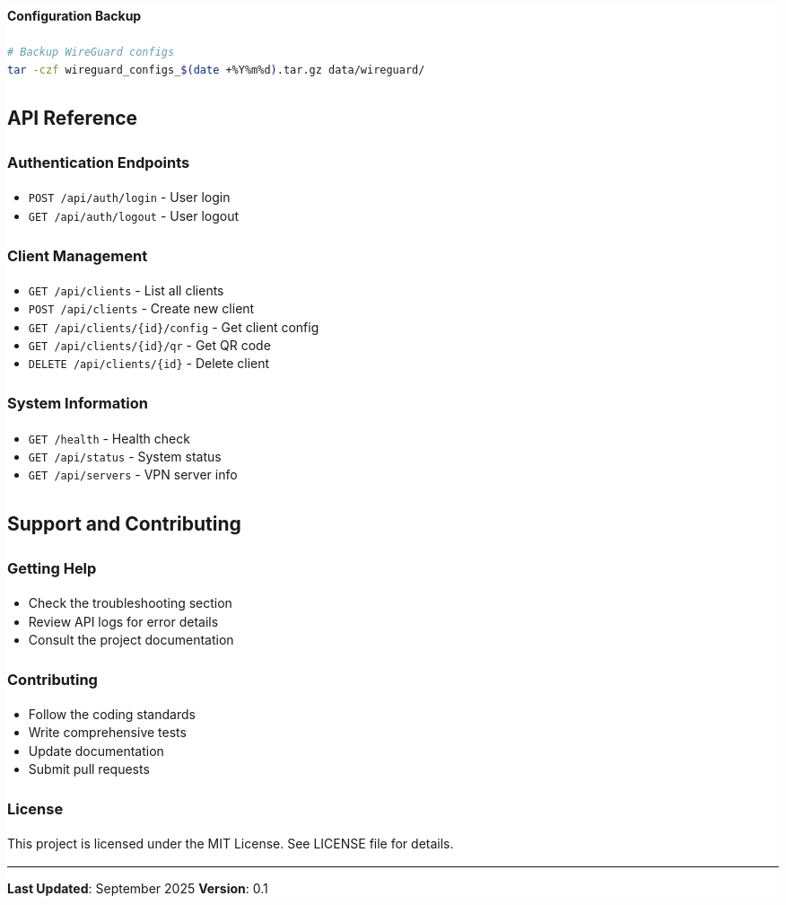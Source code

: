 #### Configuration Backup
```bash
# Backup WireGuard configs
tar -czf wireguard_configs_$(date +%Y%m%d).tar.gz data/wireguard/
```

## API Reference

### Authentication Endpoints
- `POST /api/auth/login` - User login
- `GET /api/auth/logout` - User logout

### Client Management
- `GET /api/clients` - List all clients
- `POST /api/clients` - Create new client
- `GET /api/clients/{id}/config` - Get client config
- `GET /api/clients/{id}/qr` - Get QR code
- `DELETE /api/clients/{id}` - Delete client

### System Information
- `GET /health` - Health check
- `GET /api/status` - System status
- `GET /api/servers` - VPN server info

## Support and Contributing

### Getting Help
- Check the troubleshooting section
- Review API logs for error details
- Consult the project documentation

### Contributing
- Follow the coding standards
- Write comprehensive tests
- Update documentation
- Submit pull requests

### License
This project is licensed under the MIT License. See LICENSE file for details.

---

**Last Updated**: September 2025
**Version**: 0.1
